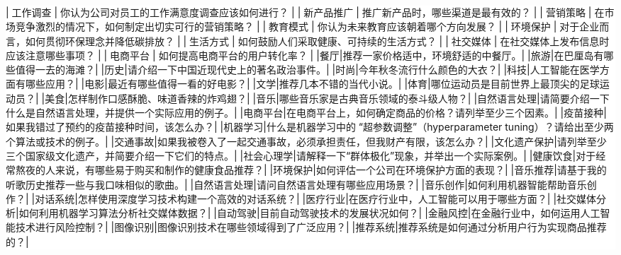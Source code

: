 | 工作调查 | 你认为公司对员工的工作满意度调查应该如何进行？ |
| 新产品推广 | 推广新产品时，哪些渠道是最有效的？ |
| 营销策略 | 在市场竞争激烈的情况下，如何制定出切实可行的营销策略？ |
| 教育模式 | 你认为未来教育应该朝着哪个方向发展？ |
| 环境保护 | 对于企业而言，如何贯彻环保理念并降低碳排放？ |
| 生活方式 | 如何鼓励人们采取健康、可持续的生活方式？ |
| 社交媒体 | 在社交媒体上发布信息时应该注意哪些事项？ |
| 电商平台 | 如何提高电商平台的用户转化率？ |
|餐厅|推荐一家价格适中，环境舒适的中餐厅。|
|旅游|在巴厘岛有哪些值得一去的海滩？|
|历史|请介绍一下中国近现代史上的著名政治事件。|
|时尚|今年秋冬流行什么颜色的大衣？|
|科技|人工智能在医学方面有哪些应用？|
|电影|最近有哪些值得一看的好电影？|
|文学|推荐几本不错的当代小说。|
|体育|哪位运动员是目前世界上最顶尖的足球运动员？|
|美食|怎样制作口感酥脆、味道香辣的炸鸡翅？|
|音乐|哪些音乐家是古典音乐领域的泰斗级人物？|
|自然语言处理|请简要介绍一下什么是自然语言处理，并提供一个实际应用的例子。|
|电商平台|在电商平台上，如何确定商品的价格？请列举至少三个因素。|
|疫苗接种|如果我错过了预约的疫苗接种时间，该怎么办？|
|机器学习|什么是机器学习中的 “超参数调整”（hyperparameter tuning）？请给出至少两个算法或技术的例子。|
|交通事故|如果我被卷入了一起交通事故，必须承担责任，但我财产有限，该怎么办？|
|文化遗产保护|请列举至少三个国家级文化遗产，并简要介绍一下它们的特点。|
|社会心理学|请解释一下“群体极化”现象，并举出一个实际案例。|
|健康饮食|对于经常熬夜的人来说，有哪些易于购买和制作的健康食品推荐？|
|环境保护|如何评估一个公司在环境保护方面的表现？|
|音乐推荐|请基于我的听歌历史推荐一些与我口味相似的歌曲。|
|自然语言处理|请问自然语言处理有哪些应用场景？|
|音乐创作|如何利用机器智能帮助音乐创作？|
|对话系统|怎样使用深度学习技术构建一个高效的对话系统？|
|医疗行业|在医疗行业中，人工智能可以用于哪些方面？|
|社交媒体分析|如何利用机器学习算法分析社交媒体数据？|
|自动驾驶|目前自动驾驶技术的发展状况如何？|
|金融风控|在金融行业中，如何运用人工智能技术进行风险控制？|
|图像识别|图像识别技术在哪些领域得到了广泛应用？|
|推荐系统|推荐系统是如何通过分析用户行为实现商品推荐的？|